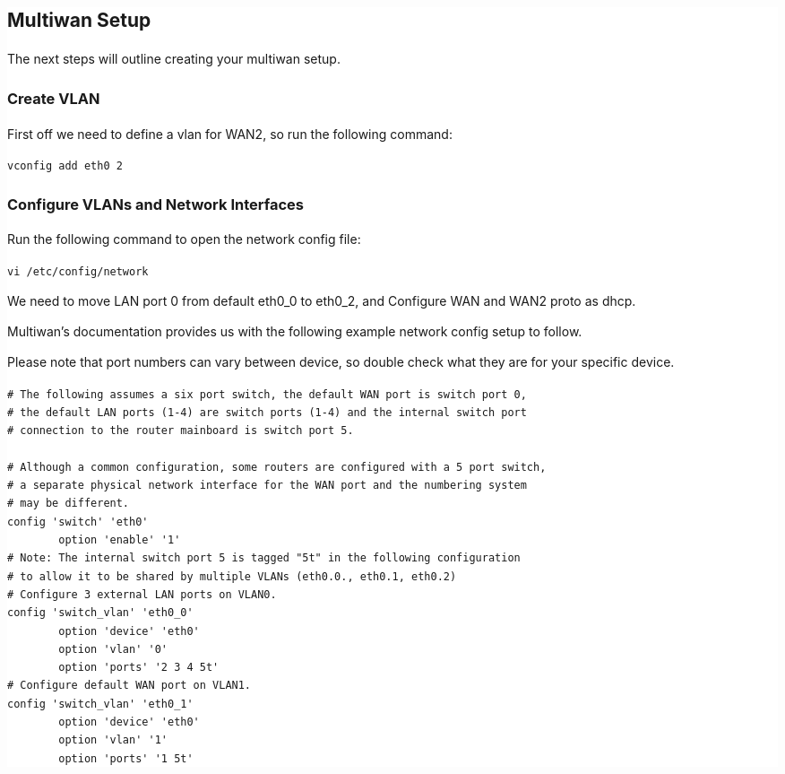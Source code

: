 ## Multiwan Setup

The next steps will outline creating your multiwan setup.

### Create VLAN

First off we need to define a vlan for WAN2, so run the following command:

    vconfig add eth0 2

### Configure VLANs and Network Interfaces

Run the following command to open the network config file:

    vi /etc/config/network

We need to move LAN port 0 from default eth0_0 to eth0_2, and Configure WAN and WAN2 proto as dhcp.

Multiwan’s documentation provides us with the following example network config setup to follow.

Please note that port numbers can vary between device, so double check what they are for your specific device.

    # The following assumes a six port switch, the default WAN port is switch port 0,
    # the default LAN ports (1-4) are switch ports (1-4) and the internal switch port
    # connection to the router mainboard is switch port 5.

    # Although a common configuration, some routers are configured with a 5 port switch,
    # a separate physical network interface for the WAN port and the numbering system
    # may be different.
    config 'switch' 'eth0'
            option 'enable' '1'
    # Note: The internal switch port 5 is tagged "5t" in the following configuration
    # to allow it to be shared by multiple VLANs (eth0.0., eth0.1, eth0.2)
    # Configure 3 external LAN ports on VLAN0.
    config 'switch_vlan' 'eth0_0'
            option 'device' 'eth0'
            option 'vlan' '0'
            option 'ports' '2 3 4 5t'
    # Configure default WAN port on VLAN1.
    config 'switch_vlan' 'eth0_1'
            option 'device' 'eth0'
            option 'vlan' '1'
            option 'ports' '1 5t'